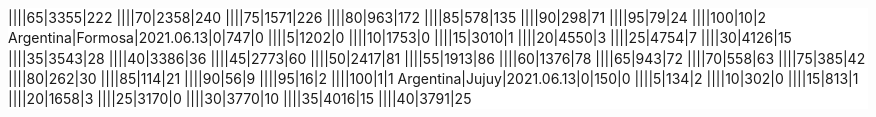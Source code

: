||||65|3355|222
||||70|2358|240
||||75|1571|226
||||80|963|172
||||85|578|135
||||90|298|71
||||95|79|24
||||100|10|2
Argentina|Formosa|2021.06.13|0|747|0
||||5|1202|0
||||10|1753|0
||||15|3010|1
||||20|4550|3
||||25|4754|7
||||30|4126|15
||||35|3543|28
||||40|3386|36
||||45|2773|60
||||50|2417|81
||||55|1913|86
||||60|1376|78
||||65|943|72
||||70|558|63
||||75|385|42
||||80|262|30
||||85|114|21
||||90|56|9
||||95|16|2
||||100|1|1
Argentina|Jujuy|2021.06.13|0|150|0
||||5|134|2
||||10|302|0
||||15|813|1
||||20|1658|3
||||25|3170|0
||||30|3770|10
||||35|4016|15
||||40|3791|25